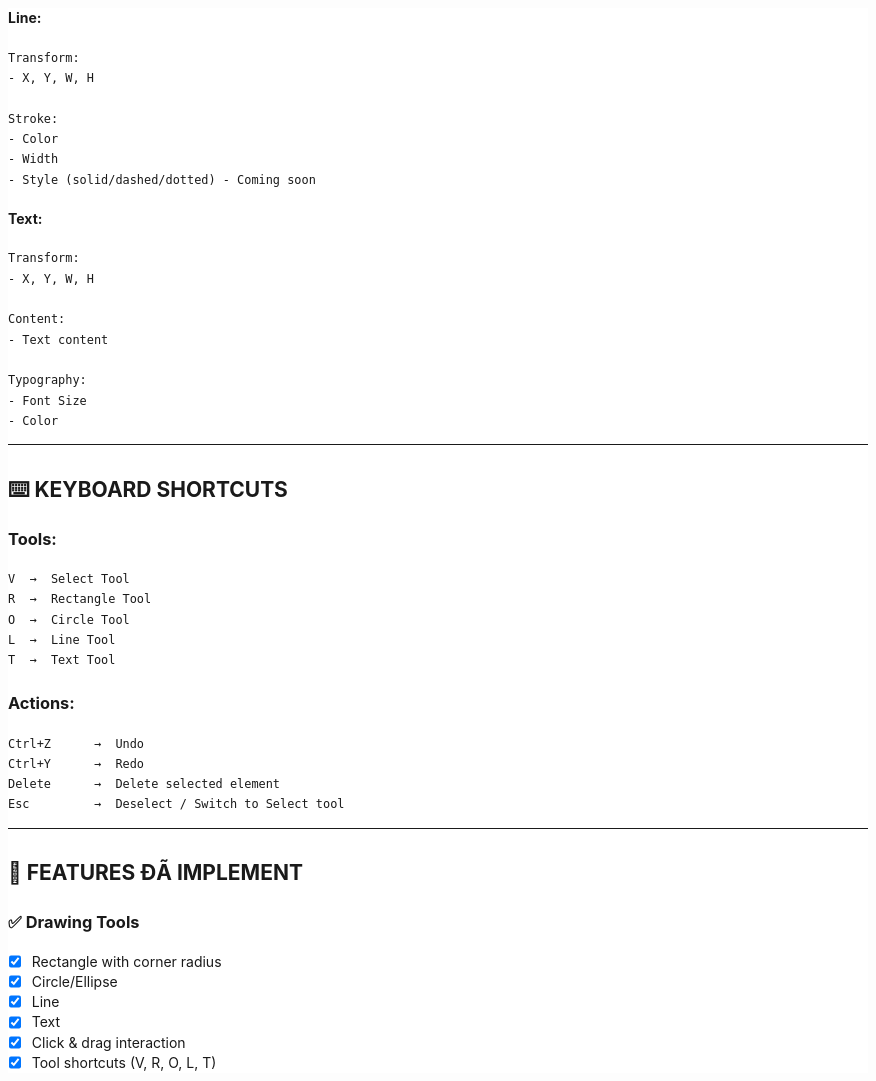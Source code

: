 #### Line:
```
Transform:
- X, Y, W, H

Stroke:
- Color
- Width
- Style (solid/dashed/dotted) - Coming soon
```

#### Text:
```
Transform:
- X, Y, W, H

Content:
- Text content

Typography:
- Font Size
- Color
```

---

## ⌨️ KEYBOARD SHORTCUTS

### Tools:
```
V  →  Select Tool
R  →  Rectangle Tool
O  →  Circle Tool
L  →  Line Tool
T  →  Text Tool
```

### Actions:
```
Ctrl+Z      →  Undo
Ctrl+Y      →  Redo
Delete      →  Delete selected element
Esc         →  Deselect / Switch to Select tool
```

---

## 🎯 FEATURES ĐÃ IMPLEMENT

### ✅ Drawing Tools
- [x] Rectangle with corner radius
- [x] Circle/Ellipse
- [x] Line
- [x] Text
- [x] Click & drag interaction
- [x] Tool shortcuts (V, R, O, L, T)
